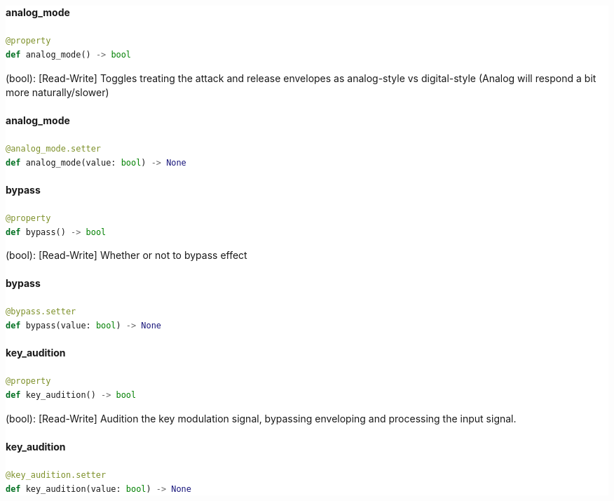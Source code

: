 <a id="unreal.SubmixEffectDynamicsProcessorSettings.analog_mode"></a>

#### analog_mode

```python
@property
def analog_mode() -> bool
```

(bool):  [Read-Write] Toggles treating the attack and release envelopes as analog-style vs digital-style (Analog will respond a bit more naturally/slower)

<a id="unreal.SubmixEffectDynamicsProcessorSettings.analog_mode"></a>

#### analog_mode

```python
@analog_mode.setter
def analog_mode(value: bool) -> None
```

<a id="unreal.SubmixEffectDynamicsProcessorSettings.bypass"></a>

#### bypass

```python
@property
def bypass() -> bool
```

(bool):  [Read-Write] Whether or not to bypass effect

<a id="unreal.SubmixEffectDynamicsProcessorSettings.bypass"></a>

#### bypass

```python
@bypass.setter
def bypass(value: bool) -> None
```

<a id="unreal.SubmixEffectDynamicsProcessorSettings.key_audition"></a>

#### key_audition

```python
@property
def key_audition() -> bool
```

(bool):  [Read-Write] Audition the key modulation signal, bypassing enveloping and processing the input signal.

<a id="unreal.SubmixEffectDynamicsProcessorSettings.key_audition"></a>

#### key_audition

```python
@key_audition.setter
def key_audition(value: bool) -> None
```
